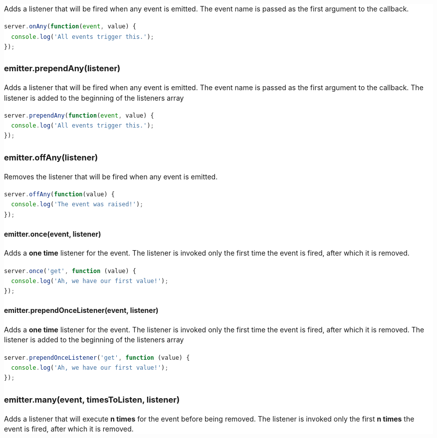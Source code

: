 Adds a listener that will be fired when any event is emitted. The event name is passed as the first argument to the callback.

```javascript
server.onAny(function(event, value) {
  console.log('All events trigger this.');
});
```

### emitter.prependAny(listener)

Adds a listener that will be fired when any event is emitted. The event name is passed as the first argument to the callback. The listener is added to the beginning of the listeners array

```javascript
server.prependAny(function(event, value) {
  console.log('All events trigger this.');
});
```

### emitter.offAny(listener)

Removes the listener that will be fired when any event is emitted.

```javascript
server.offAny(function(value) {
  console.log('The event was raised!');
});
```

#### emitter.once(event, listener)

Adds a **one time** listener for the event. The listener is invoked 
only the first time the event is fired, after which it is removed.

```javascript
server.once('get', function (value) {
  console.log('Ah, we have our first value!');
});
```

#### emitter.prependOnceListener(event, listener)

Adds a **one time** listener for the event. The listener is invoked 
only the first time the event is fired, after which it is removed.
The listener is added to the beginning of the listeners array

```javascript
server.prependOnceListener('get', function (value) {
  console.log('Ah, we have our first value!');
});
```

### emitter.many(event, timesToListen, listener)

Adds a listener that will execute **n times** for the event before being
removed. The listener is invoked only the first **n times** the event is 
fired, after which it is removed.
